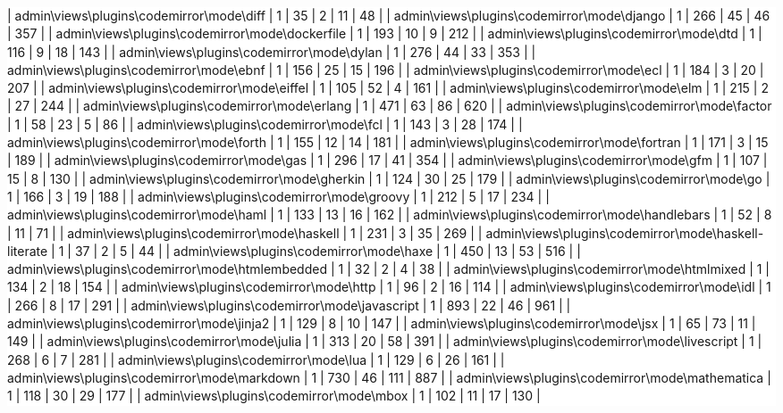 | admin\\views\\plugins\\codemirror\\mode\\diff | 1 | 35 | 2 | 11 | 48 |
| admin\\views\\plugins\\codemirror\\mode\\django | 1 | 266 | 45 | 46 | 357 |
| admin\\views\\plugins\\codemirror\\mode\\dockerfile | 1 | 193 | 10 | 9 | 212 |
| admin\\views\\plugins\\codemirror\\mode\\dtd | 1 | 116 | 9 | 18 | 143 |
| admin\\views\\plugins\\codemirror\\mode\\dylan | 1 | 276 | 44 | 33 | 353 |
| admin\\views\\plugins\\codemirror\\mode\\ebnf | 1 | 156 | 25 | 15 | 196 |
| admin\\views\\plugins\\codemirror\\mode\\ecl | 1 | 184 | 3 | 20 | 207 |
| admin\\views\\plugins\\codemirror\\mode\\eiffel | 1 | 105 | 52 | 4 | 161 |
| admin\\views\\plugins\\codemirror\\mode\\elm | 1 | 215 | 2 | 27 | 244 |
| admin\\views\\plugins\\codemirror\\mode\\erlang | 1 | 471 | 63 | 86 | 620 |
| admin\\views\\plugins\\codemirror\\mode\\factor | 1 | 58 | 23 | 5 | 86 |
| admin\\views\\plugins\\codemirror\\mode\\fcl | 1 | 143 | 3 | 28 | 174 |
| admin\\views\\plugins\\codemirror\\mode\\forth | 1 | 155 | 12 | 14 | 181 |
| admin\\views\\plugins\\codemirror\\mode\\fortran | 1 | 171 | 3 | 15 | 189 |
| admin\\views\\plugins\\codemirror\\mode\\gas | 1 | 296 | 17 | 41 | 354 |
| admin\\views\\plugins\\codemirror\\mode\\gfm | 1 | 107 | 15 | 8 | 130 |
| admin\\views\\plugins\\codemirror\\mode\\gherkin | 1 | 124 | 30 | 25 | 179 |
| admin\\views\\plugins\\codemirror\\mode\\go | 1 | 166 | 3 | 19 | 188 |
| admin\\views\\plugins\\codemirror\\mode\\groovy | 1 | 212 | 5 | 17 | 234 |
| admin\\views\\plugins\\codemirror\\mode\\haml | 1 | 133 | 13 | 16 | 162 |
| admin\\views\\plugins\\codemirror\\mode\\handlebars | 1 | 52 | 8 | 11 | 71 |
| admin\\views\\plugins\\codemirror\\mode\\haskell | 1 | 231 | 3 | 35 | 269 |
| admin\\views\\plugins\\codemirror\\mode\\haskell-literate | 1 | 37 | 2 | 5 | 44 |
| admin\\views\\plugins\\codemirror\\mode\\haxe | 1 | 450 | 13 | 53 | 516 |
| admin\\views\\plugins\\codemirror\\mode\\htmlembedded | 1 | 32 | 2 | 4 | 38 |
| admin\\views\\plugins\\codemirror\\mode\\htmlmixed | 1 | 134 | 2 | 18 | 154 |
| admin\\views\\plugins\\codemirror\\mode\\http | 1 | 96 | 2 | 16 | 114 |
| admin\\views\\plugins\\codemirror\\mode\\idl | 1 | 266 | 8 | 17 | 291 |
| admin\\views\\plugins\\codemirror\\mode\\javascript | 1 | 893 | 22 | 46 | 961 |
| admin\\views\\plugins\\codemirror\\mode\\jinja2 | 1 | 129 | 8 | 10 | 147 |
| admin\\views\\plugins\\codemirror\\mode\\jsx | 1 | 65 | 73 | 11 | 149 |
| admin\\views\\plugins\\codemirror\\mode\\julia | 1 | 313 | 20 | 58 | 391 |
| admin\\views\\plugins\\codemirror\\mode\\livescript | 1 | 268 | 6 | 7 | 281 |
| admin\\views\\plugins\\codemirror\\mode\\lua | 1 | 129 | 6 | 26 | 161 |
| admin\\views\\plugins\\codemirror\\mode\\markdown | 1 | 730 | 46 | 111 | 887 |
| admin\\views\\plugins\\codemirror\\mode\\mathematica | 1 | 118 | 30 | 29 | 177 |
| admin\\views\\plugins\\codemirror\\mode\\mbox | 1 | 102 | 11 | 17 | 130 |
